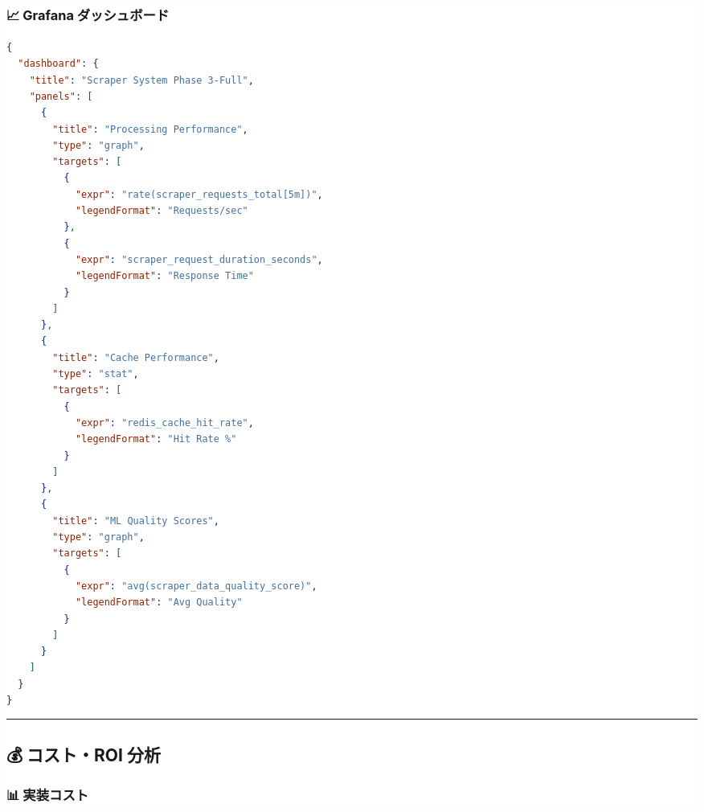 ### 📈 Grafana ダッシュボード

```json
{
  "dashboard": {
    "title": "Scraper System Phase 3-Full",
    "panels": [
      {
        "title": "Processing Performance",
        "type": "graph",
        "targets": [
          {
            "expr": "rate(scraper_requests_total[5m])",
            "legendFormat": "Requests/sec"
          },
          {
            "expr": "scraper_request_duration_seconds",
            "legendFormat": "Response Time"
          }
        ]
      },
      {
        "title": "Cache Performance",
        "type": "stat",
        "targets": [
          {
            "expr": "redis_cache_hit_rate",
            "legendFormat": "Hit Rate %"
          }
        ]
      },
      {
        "title": "ML Quality Scores",
        "type": "graph",
        "targets": [
          {
            "expr": "avg(scraper_data_quality_score)",
            "legendFormat": "Avg Quality"
          }
        ]
      }
    ]
  }
}
```

---

## 💰 コスト・ROI 分析

### 📊 実装コスト
